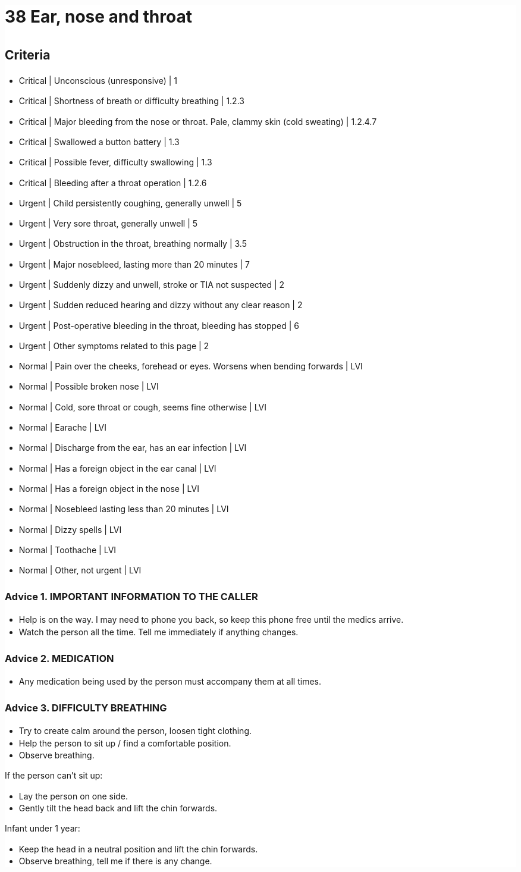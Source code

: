 # 38 Ear, nose and throat

## Criteria 

- Critical | Unconscious (unresponsive) | 1
- Critical | Shortness of breath or difficulty breathing | 1.2.3
- Critical | Major bleeding from the nose or throat. Pale, clammy skin (cold sweating) | 1.2.4.7
- Critical | Swallowed a button battery | 1.3
- Critical | Possible fever, difficulty swallowing | 1.3
- Critical | Bleeding after a throat operation | 1.2.6

- Urgent | Child persistently coughing, generally unwell | 5
- Urgent | Very sore throat, generally unwell | 5
- Urgent | Obstruction in the throat, breathing normally | 3.5
- Urgent | Major nosebleed, lasting more than 20 minutes | 7
- Urgent | Suddenly dizzy and unwell, stroke or TIA not suspected  | 2
- Urgent | Sudden reduced hearing and dizzy without any clear reason | 2
- Urgent | Post-operative bleeding in the throat, bleeding has stopped | 6
- Urgent | Other symptoms related to this page | 2

- Normal | Pain over the cheeks, forehead or eyes. Worsens when bending forwards | LVI
- Normal | Possible broken nose | LVI
- Normal | Cold, sore throat or cough, seems fine otherwise | LVI
- Normal | Earache | LVI
- Normal | Discharge from the ear, has an ear infection | LVI
- Normal | Has a foreign object in the ear canal | LVI
- Normal | Has a foreign object in the nose | LVI
- Normal | Nosebleed lasting less than 20 minutes | LVI
- Normal | Dizzy spells | LVI
- Normal | Toothache | LVI
- Normal | Other, not urgent | LVI

### Advice 1. IMPORTANT INFORMATION TO THE CALLER
- Help is on the way. I may need to phone you back, so keep this phone free until the medics arrive.
- Watch the person all the time. Tell me immediately if anything changes.

### Advice 2. MEDICATION
- Any medication being used by the person must accompany them at all times.

### Advice 3. DIFFICULTY BREATHING
- Try to create calm around the person, loosen tight clothing.
- Help the person to sit up / find a comfortable position.
- Observe breathing.

If the person can’t sit up:
- Lay the person on one side.
- Gently tilt the head back and lift the chin forwards.

Infant under 1 year:
- Keep the head in a neutral position and lift the chin forwards.
- Observe breathing, tell me if there is any change.
